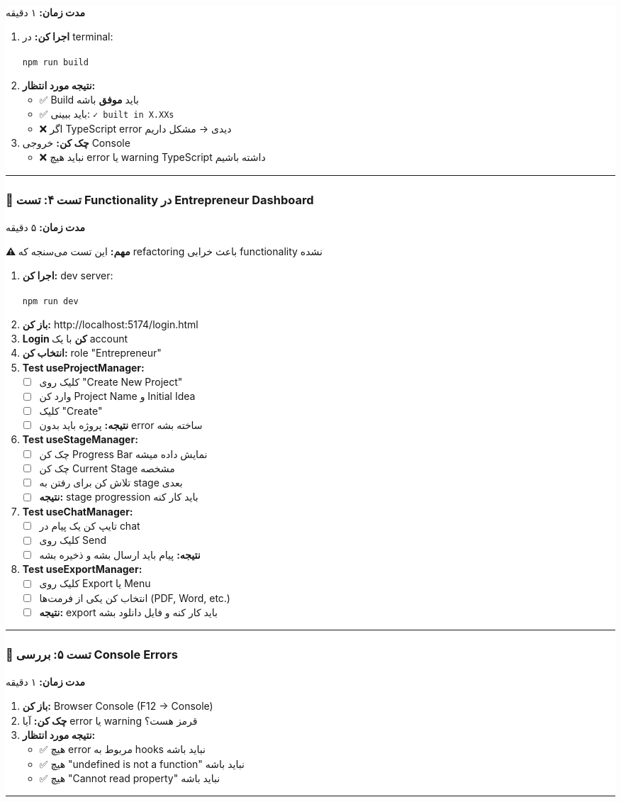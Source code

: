 **مدت زمان:** ۱ دقیقه

1. **اجرا کن:** در terminal:
   ```bash
   npm run build
   ```
2. **نتیجه مورد انتظار:**
   - ✅ Build باید **موفق** باشه
   - ✅ باید ببینی: `✓ built in X.XXs`
   - ❌ اگر TypeScript error دیدی → مشکل داریم
3. **چک کن:** خروجی Console
   - ❌ نباید هیچ error یا warning TypeScript داشته باشیم

---

### 🧪 تست ۴: تست Functionality در Entrepreneur Dashboard

**مدت زمان:** ۵ دقیقه

**⚠️ مهم:** این تست می‌سنجه که refactoring باعث خرابی functionality نشده

1. **اجرا کن:** dev server:
   ```bash
   npm run dev
   ```
2. **باز کن:** http://localhost:5174/login.html
3. **Login کن** با یک account
4. **انتخاب کن:** role "Entrepreneur"
5. **Test useProjectManager:**
   - [ ] کلیک روی "Create New Project"
   - [ ] وارد کن Project Name و Initial Idea
   - [ ] کلیک "Create"
   - [ ] **نتیجه:** پروژه باید بدون error ساخته بشه
6. **Test useStageManager:**
   - [ ] چک کن Progress Bar نمایش داده میشه
   - [ ] چک کن Current Stage مشخصه
   - [ ] تلاش کن برای رفتن به stage بعدی
   - [ ] **نتیجه:** stage progression باید کار کنه
7. **Test useChatManager:**
   - [ ] تایپ کن یک پیام در chat
   - [ ] کلیک روی Send
   - [ ] **نتیجه:** پیام باید ارسال بشه و ذخیره بشه
8. **Test useExportManager:**
   - [ ] کلیک روی Export یا Menu
   - [ ] انتخاب کن یکی از فرمت‌ها (PDF, Word, etc.)
   - [ ] **نتیجه:** export باید کار کنه و فایل دانلود بشه

---

### 🧪 تست ۵: بررسی Console Errors

**مدت زمان:** ۱ دقیقه

1. **باز کن:** Browser Console (F12 → Console)
2. **چک کن:** آیا error یا warning قرمز هست؟
3. **نتیجه مورد انتظار:**
   - ✅ هیچ error مربوط به hooks نباید باشه
   - ✅ هیچ "undefined is not a function" نباید باشه
   - ✅ هیچ "Cannot read property" نباید باشه

---